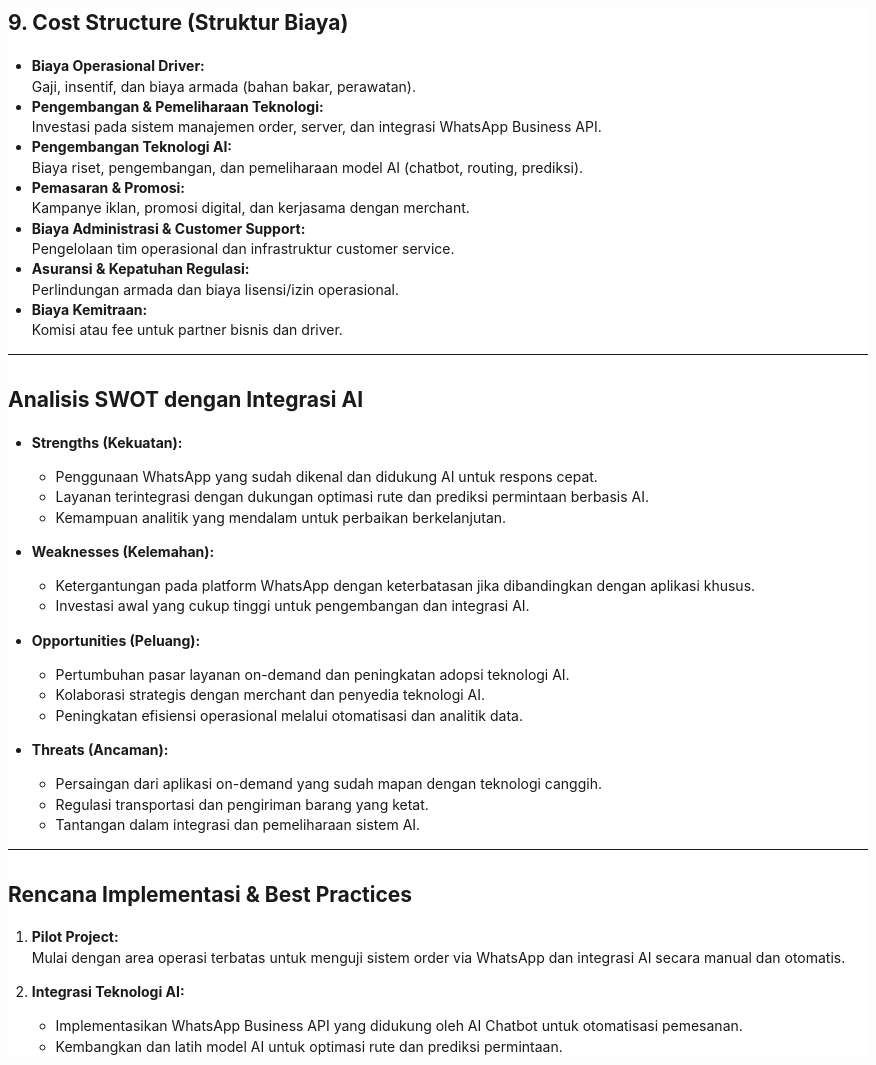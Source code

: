 
## 9. Cost Structure (Struktur Biaya)
- **Biaya Operasional Driver:**  
  Gaji, insentif, dan biaya armada (bahan bakar, perawatan).
- **Pengembangan & Pemeliharaan Teknologi:**  
  Investasi pada sistem manajemen order, server, dan integrasi WhatsApp Business API.
- **Pengembangan Teknologi AI:**  
  Biaya riset, pengembangan, dan pemeliharaan model AI (chatbot, routing, prediksi).
- **Pemasaran & Promosi:**  
  Kampanye iklan, promosi digital, dan kerjasama dengan merchant.
- **Biaya Administrasi & Customer Support:**  
  Pengelolaan tim operasional dan infrastruktur customer service.
- **Asuransi & Kepatuhan Regulasi:**  
  Perlindungan armada dan biaya lisensi/izin operasional.
- **Biaya Kemitraan:**  
  Komisi atau fee untuk partner bisnis dan driver.

---

## Analisis SWOT dengan Integrasi AI

- **Strengths (Kekuatan):**  
  - Penggunaan WhatsApp yang sudah dikenal dan didukung AI untuk respons cepat.  
  - Layanan terintegrasi dengan dukungan optimasi rute dan prediksi permintaan berbasis AI.  
  - Kemampuan analitik yang mendalam untuk perbaikan berkelanjutan.
  
- **Weaknesses (Kelemahan):**  
  - Ketergantungan pada platform WhatsApp dengan keterbatasan jika dibandingkan dengan aplikasi khusus.  
  - Investasi awal yang cukup tinggi untuk pengembangan dan integrasi AI.
  
- **Opportunities (Peluang):**  
  - Pertumbuhan pasar layanan on-demand dan peningkatan adopsi teknologi AI.  
  - Kolaborasi strategis dengan merchant dan penyedia teknologi AI.  
  - Peningkatan efisiensi operasional melalui otomatisasi dan analitik data.
  
- **Threats (Ancaman):**  
  - Persaingan dari aplikasi on-demand yang sudah mapan dengan teknologi canggih.  
  - Regulasi transportasi dan pengiriman barang yang ketat.  
  - Tantangan dalam integrasi dan pemeliharaan sistem AI.

---

## Rencana Implementasi & Best Practices

1. **Pilot Project:**  
   Mulai dengan area operasi terbatas untuk menguji sistem order via WhatsApp dan integrasi AI secara manual dan otomatis.
   
2. **Integrasi Teknologi AI:**  
   - Implementasikan WhatsApp Business API yang didukung oleh AI Chatbot untuk otomatisasi pemesanan.  
   - Kembangkan dan latih model AI untuk optimasi rute dan prediksi permintaan.
   